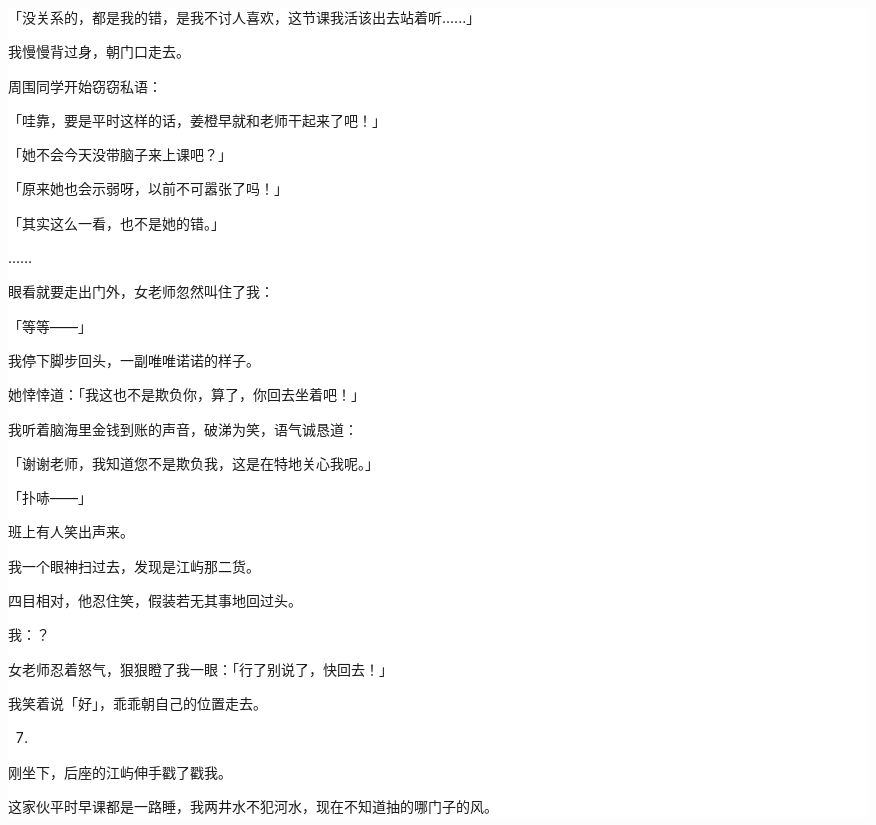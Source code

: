 
「没关系的，都是我的错，是我不讨人喜欢，这节课我活该出去站着听......」


我慢慢背过身，朝门口走去。


周围同学开始窃窃私语：


「哇靠，要是平时这样的话，姜橙早就和老师干起来了吧！」


「她不会今天没带脑子来上课吧？」


「原来她也会示弱呀，以前不可嚣张了吗！」


「其实这么一看，也不是她的错。」


……


眼看就要走出门外，女老师忽然叫住了我：


「等等——」


我停下脚步回头，一副唯唯诺诺的样子。


她悻悻道：「我这也不是欺负你，算了，你回去坐着吧！」


我听着脑海里金钱到账的声音，破涕为笑，语气诚恳道：


「谢谢老师，我知道您不是欺负我，这是在特地关心我呢。」


「扑哧——」


班上有人笑出声来。


我一个眼神扫过去，发现是江屿那二货。


四目相对，他忍住笑，假装若无其事地回过头。


我：？


女老师忍着怒气，狠狠瞪了我一眼：「行了别说了，快回去！」


我笑着说「好」，乖乖朝自己的位置走去。


7.


刚坐下，后座的江屿伸手戳了戳我。


这家伙平时早课都是一路睡，我两井水不犯河水，现在不知道抽的哪门子的风。

